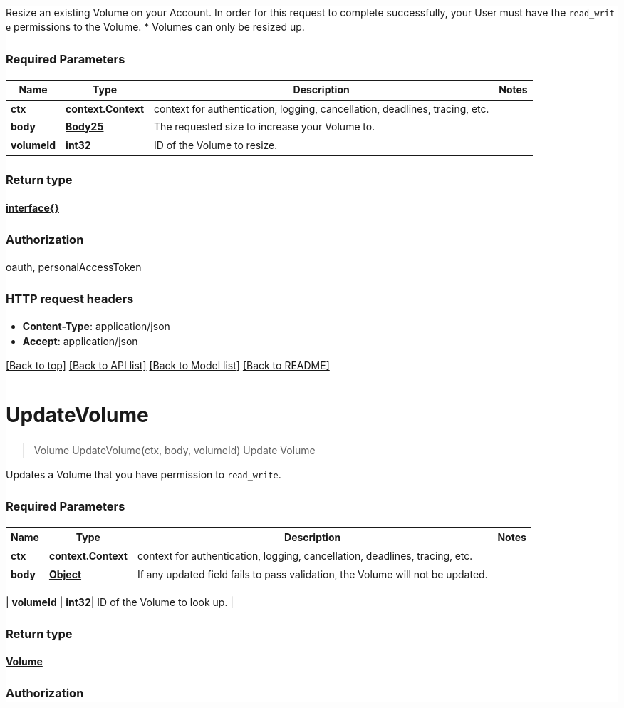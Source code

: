 Resize an existing Volume on your Account. In order for this request to complete successfully, your User must have the `read_write` permissions to the Volume. * Volumes can only be resized up. 

### Required Parameters

Name | Type | Description  | Notes
------------- | ------------- | ------------- | -------------
 **ctx** | **context.Context** | context for authentication, logging, cancellation, deadlines, tracing, etc.
  **body** | [**Body25**](Body25.md)| The requested size to increase your Volume to. | 
  **volumeId** | **int32**| ID of the Volume to resize. | 

### Return type

[**interface{}**](interface{}.md)

### Authorization

[oauth](../README.md#oauth), [personalAccessToken](../README.md#personalAccessToken)

### HTTP request headers

 - **Content-Type**: application/json
 - **Accept**: application/json

[[Back to top]](#) [[Back to API list]](../README.md#documentation-for-api-endpoints) [[Back to Model list]](../README.md#documentation-for-models) [[Back to README]](../README.md)

# **UpdateVolume**
> Volume UpdateVolume(ctx, body, volumeId)
Update Volume

Updates a Volume that you have permission to `read_write`. 

### Required Parameters

Name | Type | Description  | Notes
------------- | ------------- | ------------- | -------------
 **ctx** | **context.Context** | context for authentication, logging, cancellation, deadlines, tracing, etc.
  **body** | [**Object**](.md)| If any updated field fails to pass validation, the Volume will not be updated.
 | 
  **volumeId** | **int32**| ID of the Volume to look up. | 

### Return type

[**Volume**](Volume.md)

### Authorization
